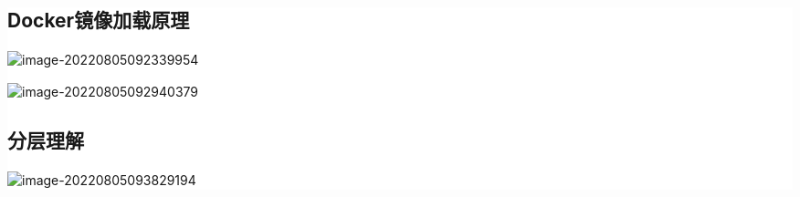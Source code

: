 ## Docker镜像加载原理

![image-20220805092339954](C:\Users\X\AppData\Roaming\Typora\typora-user-images\image-20220805092339954.png)	

![image-20220805092940379](C:\Users\X\AppData\Roaming\Typora\typora-user-images\image-20220805092940379.png)		

## 分层理解

![image-20220805093829194](C:\Users\X\AppData\Roaming\Typora\typora-user-images\image-20220805093829194.png)		







